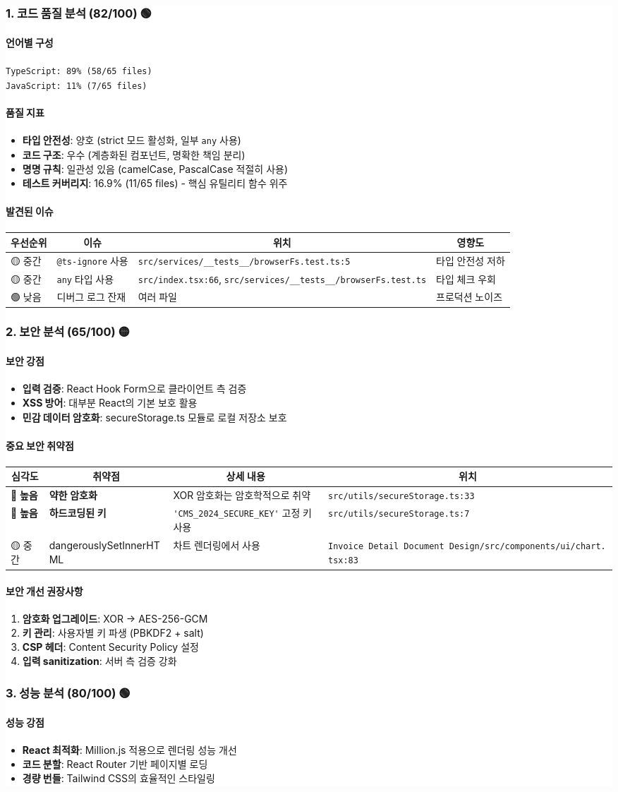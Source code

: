 ### 1. 코드 품질 분석 (82/100) 🟢

#### 언어별 구성
```
TypeScript: 89% (58/65 files)
JavaScript: 11% (7/65 files)
```

#### 품질 지표
- **타입 안전성**: 양호 (strict 모드 활성화, 일부 `any` 사용)
- **코드 구조**: 우수 (계층화된 컴포넌트, 명확한 책임 분리)
- **명명 규칙**: 일관성 있음 (camelCase, PascalCase 적절히 사용)
- **테스트 커버리지**: 16.9% (11/65 files) - 핵심 유틸리티 함수 위주

#### 발견된 이슈
| 우선순위 | 이슈 | 위치 | 영향도 |
|----------|------|------|--------|
| 🟡 중간 | `@ts-ignore` 사용 | `src/services/__tests__/browserFs.test.ts:5` | 타입 안전성 저하 |
| 🟡 중간 | `any` 타입 사용 | `src/index.tsx:66`, `src/services/__tests__/browserFs.test.ts` | 타입 체크 우회 |
| 🟢 낮음 | 디버그 로그 잔재 | 여러 파일 | 프로덕션 노이즈 |

### 2. 보안 분석 (65/100) 🟡

#### 보안 강점
- **입력 검증**: React Hook Form으로 클라이언트 측 검증
- **XSS 방어**: 대부분 React의 기본 보호 활용
- **민감 데이터 암호화**: secureStorage.ts 모듈로 로컬 저장소 보호

#### 중요 보안 취약점
| 심각도 | 취약점 | 상세 내용 | 위치 |
|--------|--------|-----------|------|
| 🔴 **높음** | **약한 암호화** | XOR 암호화는 암호학적으로 취약 | `src/utils/secureStorage.ts:33` |
| 🔴 **높음** | **하드코딩된 키** | `'CMS_2024_SECURE_KEY'` 고정 키 사용 | `src/utils/secureStorage.ts:7` |
| 🟡 중간 | dangerouslySetInnerHTML | 차트 렌더링에서 사용 | `Invoice Detail Document Design/src/components/ui/chart.tsx:83` |

#### 보안 개선 권장사항
1. **암호화 업그레이드**: XOR → AES-256-GCM
2. **키 관리**: 사용자별 키 파생 (PBKDF2 + salt)
3. **CSP 헤더**: Content Security Policy 설정
4. **입력 sanitization**: 서버 측 검증 강화

### 3. 성능 분석 (80/100) 🟢

#### 성능 강점
- **React 최적화**: Million.js 적용으로 렌더링 성능 개선
- **코드 분할**: React Router 기반 페이지별 로딩
- **경량 번들**: Tailwind CSS의 효율적인 스타일링

